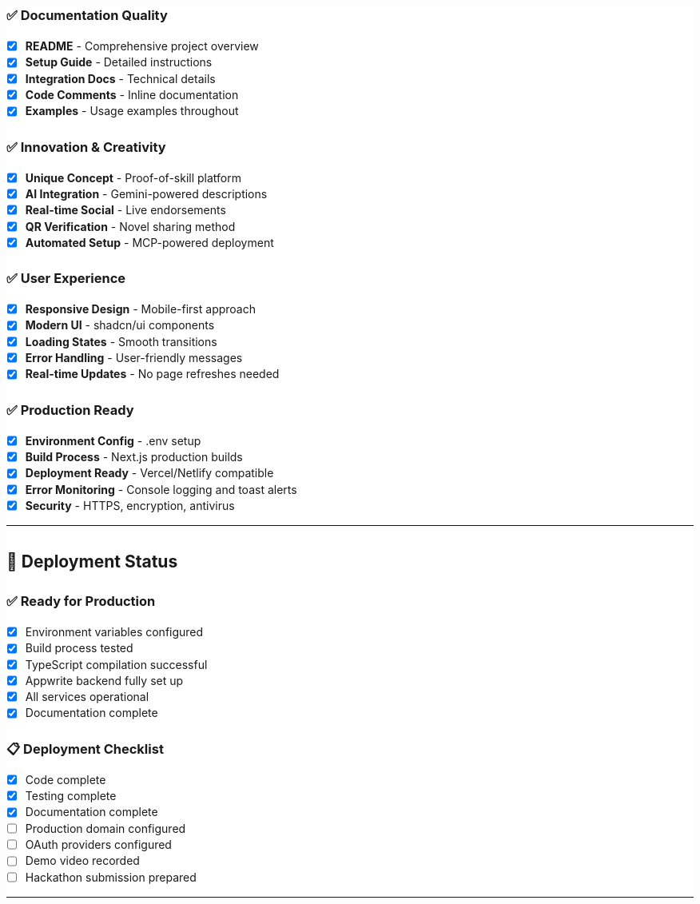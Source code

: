 ### ✅ Documentation Quality
- [x] **README** - Comprehensive project overview
- [x] **Setup Guide** - Detailed instructions
- [x] **Integration Docs** - Technical details
- [x] **Code Comments** - Inline documentation
- [x] **Examples** - Usage examples throughout

### ✅ Innovation & Creativity
- [x] **Unique Concept** - Proof-of-skill platform
- [x] **AI Integration** - Gemini-powered descriptions
- [x] **Real-time Social** - Live endorsements
- [x] **QR Verification** - Novel sharing method
- [x] **Automated Setup** - MCP-powered deployment

### ✅ User Experience
- [x] **Responsive Design** - Mobile-first approach
- [x] **Modern UI** - shadcn/ui components
- [x] **Loading States** - Smooth transitions
- [x] **Error Handling** - User-friendly messages
- [x] **Real-time Updates** - No page refreshes needed

### ✅ Production Ready
- [x] **Environment Config** - .env setup
- [x] **Build Process** - Next.js production builds
- [x] **Deployment Ready** - Vercel/Netlify compatible
- [x] **Error Monitoring** - Console logging and toast alerts
- [x] **Security** - HTTPS, encryption, antivirus

---

## 🚀 Deployment Status

### ✅ Ready for Production
- [x] Environment variables configured
- [x] Build process tested
- [x] TypeScript compilation successful
- [x] Appwrite backend fully set up
- [x] All services operational
- [x] Documentation complete

### 📋 Deployment Checklist
- [x] Code complete
- [x] Testing complete
- [x] Documentation complete
- [ ] Production domain configured
- [ ] OAuth providers configured
- [ ] Demo video recorded
- [ ] Hackathon submission prepared

---
